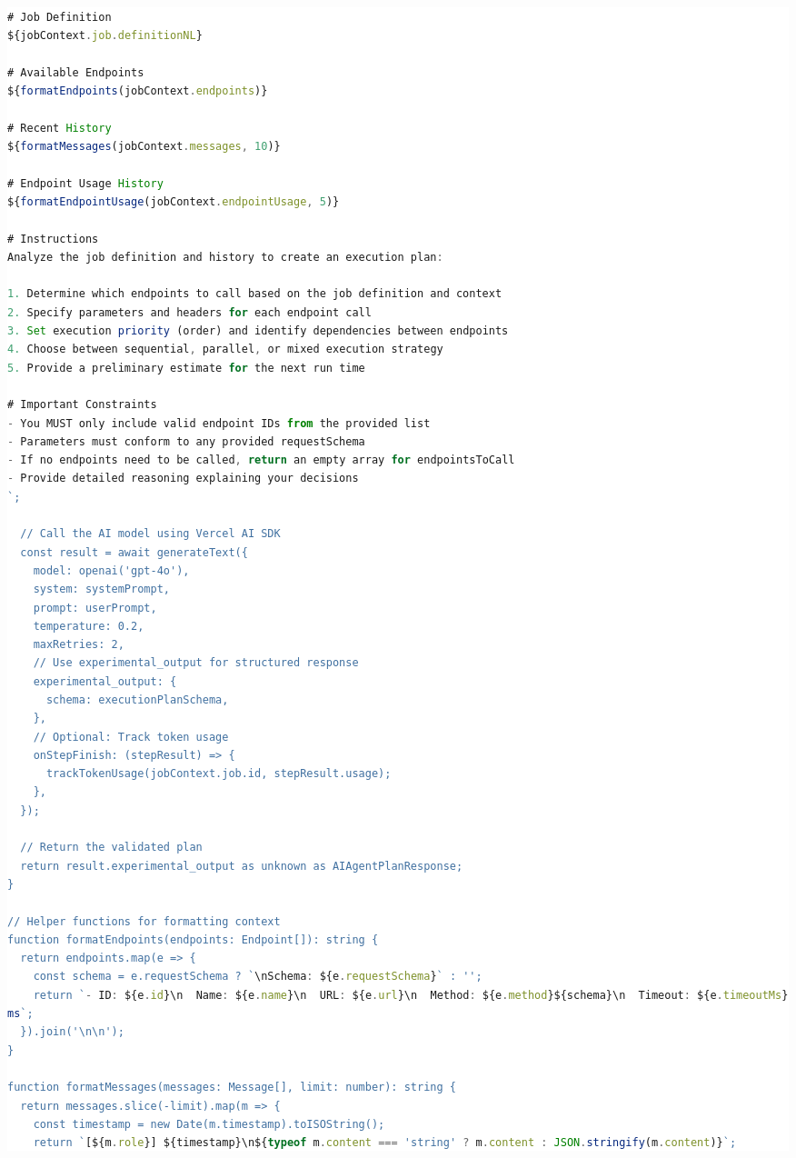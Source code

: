 ```typescript
# Job Definition
${jobContext.job.definitionNL}

# Available Endpoints
${formatEndpoints(jobContext.endpoints)}

# Recent History
${formatMessages(jobContext.messages, 10)}

# Endpoint Usage History
${formatEndpointUsage(jobContext.endpointUsage, 5)}

# Instructions
Analyze the job definition and history to create an execution plan:

1. Determine which endpoints to call based on the job definition and context
2. Specify parameters and headers for each endpoint call
3. Set execution priority (order) and identify dependencies between endpoints
4. Choose between sequential, parallel, or mixed execution strategy
5. Provide a preliminary estimate for the next run time

# Important Constraints
- You MUST only include valid endpoint IDs from the provided list
- Parameters must conform to any provided requestSchema
- If no endpoints need to be called, return an empty array for endpointsToCall
- Provide detailed reasoning explaining your decisions
`;
  
  // Call the AI model using Vercel AI SDK
  const result = await generateText({
    model: openai('gpt-4o'),
    system: systemPrompt,
    prompt: userPrompt,
    temperature: 0.2,
    maxRetries: 2,
    // Use experimental_output for structured response
    experimental_output: {
      schema: executionPlanSchema,
    },
    // Optional: Track token usage
    onStepFinish: (stepResult) => {
      trackTokenUsage(jobContext.job.id, stepResult.usage);
    },
  });
  
  // Return the validated plan
  return result.experimental_output as unknown as AIAgentPlanResponse;
}

// Helper functions for formatting context
function formatEndpoints(endpoints: Endpoint[]): string {
  return endpoints.map(e => {
    const schema = e.requestSchema ? `\nSchema: ${e.requestSchema}` : '';
    return `- ID: ${e.id}\n  Name: ${e.name}\n  URL: ${e.url}\n  Method: ${e.method}${schema}\n  Timeout: ${e.timeoutMs}ms`;
  }).join('\n\n');
}

function formatMessages(messages: Message[], limit: number): string {
  return messages.slice(-limit).map(m => {
    const timestamp = new Date(m.timestamp).toISOString();
    return `[${m.role}] ${timestamp}\n${typeof m.content === 'string' ? m.content : JSON.stringify(m.content)}`;
```